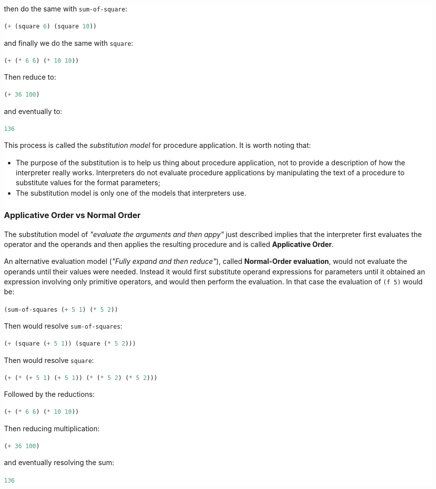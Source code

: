 ```lisp
```
then do the same with `sum-of-square`:
```lisp
(+ (square 6) (square 10))
```
and finally we do the same with `square`:
```lisp
(+ (* 6 6) (* 10 10))
```
Then reduce to:
```lisp
(+ 36 100)
```
and eventually to:
```lisp
136
```

This process is called the *substitution model* for procedure application. 
It is worth noting that:
- The purpose of the substitution is to help us thing about procedure application, not to provide a description of how the interpreter really works. Interpreters do not evaluate procedure applications by manipulating the text of a procedure to substitute values for the format parameters;
- The substitution model is only one of the models that interpreters use.
  
### Applicative Order vs Normal Order

The substitution model of *"evaluate the arguments and then appy"* just described implies that the interpreter first evaluates the operator and the operands and then applies the resulting procedure and is called **Applicative Order**.

An alternative evaluation model (*"Fully expand and then reduce"*), called **Normal-Order evaluation**, would not evaluate the operands until their values were needed. Instead it would first substitute operand expressions for parameters until it obtained an expression involving only primitive operators, and would then perform the evaluation. 
In that case the evaluation of `(f 5)` would be:
```lisp
(sum-of-squares (+ 5 1) (* 5 2))
```
Then would resolve `sum-of-squares`:
```lisp
(+ (square (+ 5 1)) (square (* 5 2)))
```
Then would resolve `square`:
```lisp
(+ (* (+ 5 1) (+ 5 1)) (* (* 5 2) (* 5 2)))
```
Followed by the reductions:
```lisp
(+ (* 6 6) (* 10 10))
```
Then reducing multiplication:
```lisp
(+ 36 100)
```
and eventually resolving the sum:
```lisp
136
```
